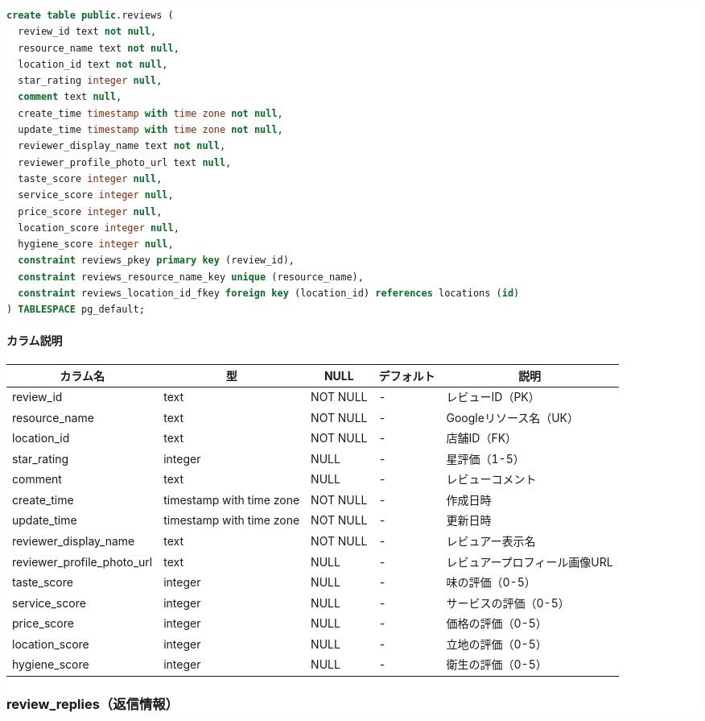 ```sql
create table public.reviews (
  review_id text not null,
  resource_name text not null,
  location_id text not null,
  star_rating integer null,
  comment text null,
  create_time timestamp with time zone not null,
  update_time timestamp with time zone not null,
  reviewer_display_name text not null,
  reviewer_profile_photo_url text null,
  taste_score integer null,
  service_score integer null,
  price_score integer null,
  location_score integer null,
  hygiene_score integer null,
  constraint reviews_pkey primary key (review_id),
  constraint reviews_resource_name_key unique (resource_name),
  constraint reviews_location_id_fkey foreign key (location_id) references locations (id)
) TABLESPACE pg_default;
```

#### カラム説明

| カラム名                   | 型                       | NULL     | デフォルト | 説明                          |
| -------------------------- | ------------------------ | -------- | ---------- | ----------------------------- |
| review_id                  | text                     | NOT NULL | -          | レビューID（PK）              |
| resource_name              | text                     | NOT NULL | -          | Googleリソース名（UK）        |
| location_id                | text                     | NOT NULL | -          | 店舗ID（FK）                  |
| star_rating                | integer                  | NULL     | -          | 星評価（1-5）                 |
| comment                    | text                     | NULL     | -          | レビューコメント              |
| create_time                | timestamp with time zone | NOT NULL | -          | 作成日時                      |
| update_time                | timestamp with time zone | NOT NULL | -          | 更新日時                      |
| reviewer_display_name      | text                     | NOT NULL | -          | レビュアー表示名              |
| reviewer_profile_photo_url | text                     | NULL     | -          | レビュアープロフィール画像URL |
| taste_score                | integer                  | NULL     | -          | 味の評価（0-5）               |
| service_score              | integer                  | NULL     | -          | サービスの評価（0-5）         |
| price_score                | integer                  | NULL     | -          | 価格の評価（0-5）             |
| location_score             | integer                  | NULL     | -          | 立地の評価（0-5）             |
| hygiene_score              | integer                  | NULL     | -          | 衛生の評価（0-5）             |

### review_replies（返信情報）
